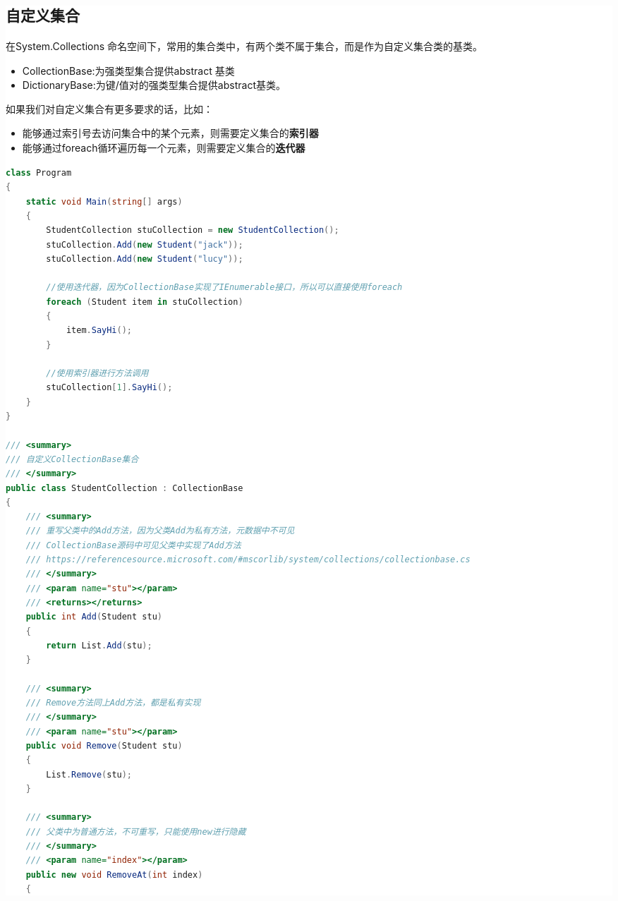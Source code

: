 
<a id="markdown-自定义集合" name="自定义集合"></a>
## 自定义集合
在System.Collections 命名空间下，常用的集合类中，有两个类不属于集合，而是作为自定义集合类的基类。 

* CollectionBase:为强类型集合提供abstract 基类 
* DictionaryBase:为键/值对的强类型集合提供abstract基类。 

如果我们对自定义集合有更多要求的话，比如：
* 能够通过索引号去访问集合中的某个元素，则需要定义集合的**索引器**
* 能够通过foreach循环遍历每一个元素，则需要定义集合的**迭代器**

```cs
class Program
{
    static void Main(string[] args)
    {
        StudentCollection stuCollection = new StudentCollection();
        stuCollection.Add(new Student("jack"));
        stuCollection.Add(new Student("lucy"));

        //使用迭代器，因为CollectionBase实现了IEnumerable接口，所以可以直接使用foreach
        foreach (Student item in stuCollection)
        {
            item.SayHi();
        }

        //使用索引器进行方法调用
        stuCollection[1].SayHi();
    }
}

/// <summary>
/// 自定义CollectionBase集合
/// </summary>
public class StudentCollection : CollectionBase
{
    /// <summary>
    /// 重写父类中的Add方法，因为父类Add为私有方法，元数据中不可见
    /// CollectionBase源码中可见父类中实现了Add方法
    /// https://referencesource.microsoft.com/#mscorlib/system/collections/collectionbase.cs
    /// </summary>
    /// <param name="stu"></param>
    /// <returns></returns>
    public int Add(Student stu)
    {
        return List.Add(stu);
    }

    /// <summary>
    /// Remove方法同上Add方法，都是私有实现
    /// </summary>
    /// <param name="stu"></param>
    public void Remove(Student stu)
    {
        List.Remove(stu);
    }

    /// <summary>
    /// 父类中为普通方法，不可重写，只能使用new进行隐藏
    /// </summary>
    /// <param name="index"></param>
    public new void RemoveAt(int index)
    {
```
